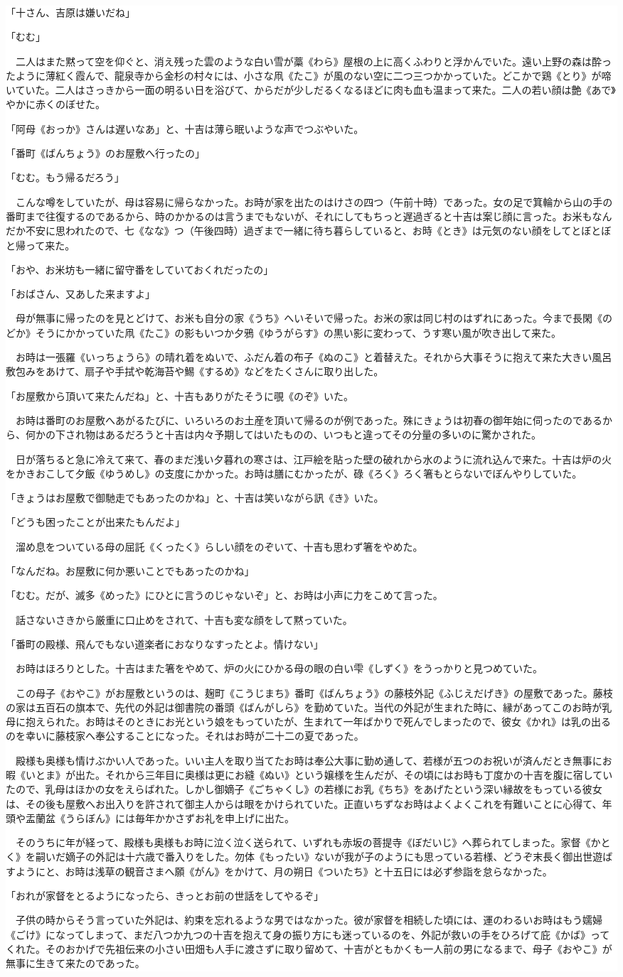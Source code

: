 「十さん、吉原は嫌いだね」

「むむ」

　二人はまた黙って空を仰ぐと、消え残った雲のような白い雪が藁《わら》屋根の上に高くふわりと浮かんでいた。遠い上野の森は酔ったように薄紅く霞んで、龍泉寺から金杉の村々には、小さな凧《たこ》が風のない空に二つ三つかかっていた。どこかで鶏《とり》が啼いていた。二人はさっきから一面の明るい日を浴びて、からだが少しだるくなるほどに肉も血も温まって来た。二人の若い顔は艶《あで》やかに赤くのぼせた。

「阿母《おっか》さんは遅いなあ」と、十吉は薄ら眠いような声でつぶやいた。

「番町《ばんちょう》のお屋敷へ行ったの」

「むむ。もう帰るだろう」

　こんな噂をしていたが、母は容易に帰らなかった。お時が家を出たのはけさの四つ（午前十時）であった。女の足で箕輪から山の手の番町まで往復するのであるから、時のかかるのは言うまでもないが、それにしてもちっと遅過ぎると十吉は案じ顔に言った。お米もなんだか不安に思われたので、七《なな》つ（午後四時）過ぎまで一緒に待ち暮らしていると、お時《とき》は元気のない顔をしてとぼとぼと帰って来た。

「おや、お米坊も一緒に留守番をしていておくれだったの」

「おばさん、又あした来ますよ」

　母が無事に帰ったのを見とどけて、お米も自分の家《うち》へいそいで帰った。お米の家は同じ村のはずれにあった。今まで長閑《のどか》そうにかかっていた凧《たこ》の影もいつか夕鴉《ゆうがらす》の黒い影に変わって、うす寒い風が吹き出して来た。

　お時は一張羅《いっちょうら》の晴れ着をぬいで、ふだん着の布子《ぬのこ》と着替えた。それから大事そうに抱えて来た大きい風呂敷包みをあけて、扇子や手拭や乾海苔や鯣《するめ》などをたくさんに取り出した。

「お屋敷から頂いて来たんだね」と、十吉もありがたそうに覗《のぞ》いた。

　お時は番町のお屋敷へあがるたびに、いろいろのお土産を頂いて帰るのが例であった。殊にきょうは初春の御年始に伺ったのであるから、何かの下され物はあるだろうと十吉は内々予期してはいたものの、いつもと違ってその分量の多いのに驚かされた。

　日が落ちると急に冷えて来て、春のまだ浅い夕暮れの寒さは、江戸絵を貼った壁の破れから水のように流れ込んで来た。十吉は炉の火をかきおこして夕飯《ゆうめし》の支度にかかった。お時は膳にむかったが、碌《ろく》ろく箸もとらないでぼんやりしていた。

「きょうはお屋敷で御馳走でもあったのかね」と、十吉は笑いながら訊《き》いた。

「どうも困ったことが出来たもんだよ」

　溜め息をついている母の屈託《くったく》らしい顔をのぞいて、十吉も思わず箸をやめた。

「なんだね。お屋敷に何か悪いことでもあったのかね」

「むむ。だが、滅多《めった》にひとに言うのじゃないぞ」と、お時は小声に力をこめて言った。

　話さないさきから厳重に口止めをされて、十吉も変な顔をして黙っていた。

「番町の殿様、飛んでもない道楽者におなりなすったとよ。情けない」

　お時はほろりとした。十吉はまた箸をやめて、炉の火にひかる母の眼の白い雫《しずく》をうっかりと見つめていた。

　この母子《おやこ》がお屋敷というのは、麹町《こうじまち》番町《ばんちょう》の藤枝外記《ふじえだげき》の屋敷であった。藤枝の家は五百石の旗本で、先代の外記は御書院の番頭《ばんがしら》を勤めていた。当代の外記が生まれた時に、縁があってこのお時が乳母に抱えられた。お時はそのときにお光という娘をもっていたが、生まれて一年ばかりで死んでしまったので、彼女《かれ》は乳の出るのを幸いに藤枝家へ奉公することになった。それはお時が二十二の夏であった。

　殿様も奥様も情けぶかい人であった。いい主人を取り当てたお時は奉公大事に勤め通して、若様が五つのお祝いが済んだとき無事にお暇《いとま》が出た。それから三年目に奥様は更にお縫《ぬい》という嬢様を生んだが、その頃にはお時も丁度かの十吉を腹に宿していたので、乳母はほかの女をえらばれた。しかし御嫡子《ごちゃくし》の若様にお乳《ちち》をあげたという深い縁故をもっている彼女は、その後も屋敷へお出入りを許されて御主人からは眼をかけられていた。正直いちずなお時はよくよくこれを有難いことに心得て、年頭や盂蘭盆《うらぼん》には毎年かかさずお礼を申上げに出た。

　そのうちに年が経って、殿様も奥様もお時に泣く泣く送られて、いずれも赤坂の菩提寺《ぼだいじ》へ葬られてしまった。家督《かとく》を嗣いだ嫡子の外記は十六歳で番入りをした。勿体《もったい》ないが我が子のようにも思っている若様、どうぞ末長く御出世遊ばすようにと、お時は浅草の観音さまへ願《がん》をかけて、月の朔日《ついたち》と十五日には必ず参詣を怠らなかった。

「おれが家督をとるようになったら、きっとお前の世話をしてやるぞ」

　子供の時からそう言っていた外記は、約束を忘れるような男ではなかった。彼が家督を相続した頃には、運のわるいお時はもう嬬婦《ごけ》になってしまって、まだ八つか九つの十吉を抱えて身の振り方にも迷っているのを、外記が救いの手をひろげて庇《かば》ってくれた。そのおかげで先祖伝来の小さい田畑も人手に渡さずに取り留めて、十吉がともかくも一人前の男になるまで、母子《おやこ》が無事に生きて来たのであった。
